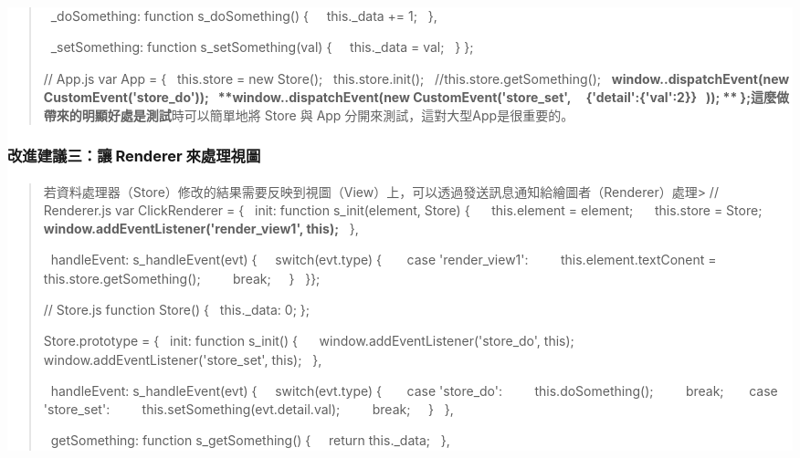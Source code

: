 > &nbsp; _doSomething: function s_doSomething() {
> &nbsp; &nbsp; this._data&nbsp;+= 1; 
> &nbsp; },
> 
> &nbsp; _setSomething: function s_setSomething(val) {
> &nbsp; &nbsp; this._data = val; 
> &nbsp; }
> };
> 
> // App.js
> var App = {
> &nbsp; this.store = new Store();
> &nbsp; this.store.init();
> &nbsp; //this.store.getSomething();
> &nbsp; **window..dispatchEvent(new CustomEvent('store_do'));
> &nbsp; ****window..dispatchEvent(new CustomEvent('store_set',**
> **&nbsp;&nbsp;&nbsp; {'detail':{'val':2}}
> &nbsp; )); **
> };這麼做帶來的明顯好處是**測試**時可以簡單地將 Store 與 App 分開來測試，這對大型App是很重要的。 

### 改進建議三：讓 Renderer 來處理視圖
> 若資料處理器（Store）修改的結果需要反映到視圖（View）上，可以透過發送訊息通知給繪圖者（Renderer）處理> //&nbsp; Renderer.js
> var ClickRenderer = {
> &nbsp; init: function s_init(element, Store) {
> &nbsp; &nbsp;&nbsp; this.element = element;
> &nbsp; &nbsp;&nbsp; this.store = Store; 
> &nbsp; &nbsp;&nbsp; **window.addEventListener('render_view1', this);**
> &nbsp; },
> 
> &nbsp; handleEvent: s_handleEvent(evt) {
> &nbsp;&nbsp;&nbsp; switch(evt.type) {
> &nbsp; &nbsp; &nbsp; case 'render_view1':
> &nbsp; &nbsp; &nbsp; &nbsp; this.element.textConent = this.store.getSomething(); 
> &nbsp; &nbsp; &nbsp; &nbsp; break;
> &nbsp;&nbsp;&nbsp; }
> &nbsp; }};
> 
> // Store.js
> function Store() {
> &nbsp; this._data: 0;
> };
> 
> Store.prototype = {
> &nbsp; init: function s_init() {
> &nbsp;&nbsp;&nbsp;&nbsp; window.addEventListener('store_do', this);
> &nbsp;&nbsp;&nbsp;&nbsp; window.addEventListener('store_set', this);
> &nbsp; },
> 
> &nbsp; handleEvent: s_handleEvent(evt) {
> &nbsp;&nbsp;&nbsp; switch(evt.type) {
> &nbsp; &nbsp; &nbsp; case 'store_do':
> &nbsp; &nbsp; &nbsp; &nbsp; this.doSomething();
> &nbsp; &nbsp; &nbsp; &nbsp; break; 
> &nbsp; &nbsp; &nbsp; case 'store_set':
> &nbsp; &nbsp; &nbsp; &nbsp; this.setSomething(evt.detail.val);
> &nbsp;&nbsp; &nbsp; &nbsp;&nbsp; break;
> &nbsp;&nbsp;&nbsp; }
> &nbsp; },
> 
> &nbsp; getSomething: function s_getSomething() {
> &nbsp; &nbsp; return this._data; 
> &nbsp; },
> 